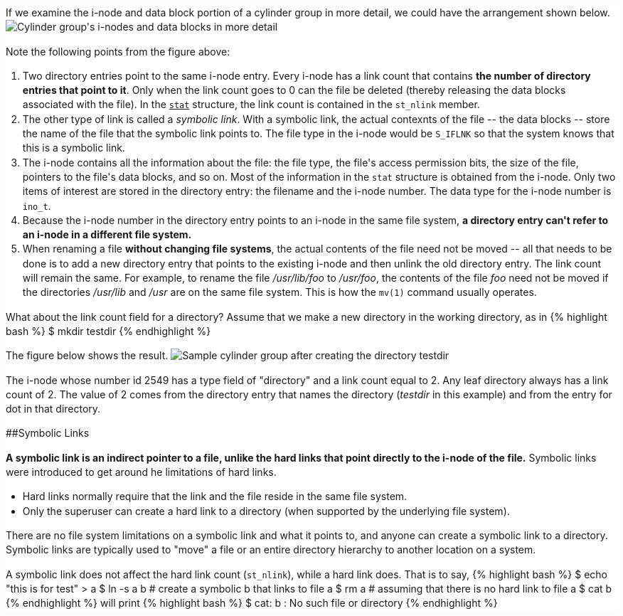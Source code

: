 If we examine the i-node and data block portion of a cylinder group in more detail, we could have the arrangement shown below.
![Cylinder group's i-nodes and data blocks in more detail]({{site.baseurl}}/images/i-node_data_block.png)

Note the following points from the figure above:

1. Two directory entries point to the same i-node entry. Every i-node has a link count that contains **the number of directory entries that point to it**. Only when the link count goes to 0 can the file be deleted (thereby releasing the data blocks associated with the file). In the <a href="#stat">`stat`</a> structure, the link count is contained in the `st_nlink` member.
2. The other type of link is called a *symbolic link*. With a symbolic link, the actual contexnts of the file -- the data blocks -- store the name of the file that the symbolic link points to. The file type in the i-node would be `S_IFLNK` so that the system knows that this is a symbolic link.
3. The i-node contains all the information about the file: the file type, the file's access permission bits, the size of the file, pointers to the file's data blocks, and so on. Most of the information in the `stat` structure is obtained from the i-node. Only two items of interest are stored in the directory entry: the filename and the i-node number. The data type for the i-node number is `ino_t`.
4. Because the i-node number in the directory entry points to an i-node in the same file system, **a directory entry can't refer to an i-node in a different file system.**
5. When renaming a file **without changing file systems**, the actual contents of the file need not be moved -- all that needs to be done is to add a new directory entry that points to the existing i-node and then unlink the old directory entry. The link count will remain the same. For example, to rename the file */usr/lib/foo* to */usr/foo*, the contents of the file *foo* need not be moved if the directories */usr/lib* and */usr* are on the same file system. This is how the `mv(1)` command usually operates.

What about the link count field for a directory? Assume that we make a new directory in the working directory, as in 
{% highlight bash %}
$ mkdir testdir
{% endhighlight %}

The figure below shows the result.
![Sample cylinder group after creating the directory testdir]({{site.baseurl}}/images/after_creating_testdir.png)

The i-node whose number id 2549 has a type field of "directory" and a link count equal to 2. Any leaf directory always has a link count of 2. The value of 2 comes from the directory entry that names the directory (*testdir* in this example) and from the entry for dot in that directory.  

##Symbolic Links

**A symbolic link is an indirect pointer to a file, unlike the hard links that point directly to the i-node of the file.** Symbolic links were introduced to get around he limitations of hard links.

- Hard links normally require that the link and the file reside in the same file system.
- Only the superuser can create a hard link to a directory (when supported by the underlying file system).

There are no file system limitations on a symbolic link and what it points to, and anyone can create a symbolic link to a directory. Symbolic links are typically used to "move" a file or an entire directory hierarchy to another location on a system.

A symbolic link does not affect the hard link count (`st_nlink`), while a hard link does. That is to say,
{% highlight bash %}
$ echo "this is for test" > a
$ ln -s a b # create a symbolic b that links to file a
$ rm a # assuming that there is no hard link to file a
$ cat b 
{% endhighlight %} 
will print 
{% highlight bash %}
$ cat: b : No such file or directory 
{% endhighlight %}
